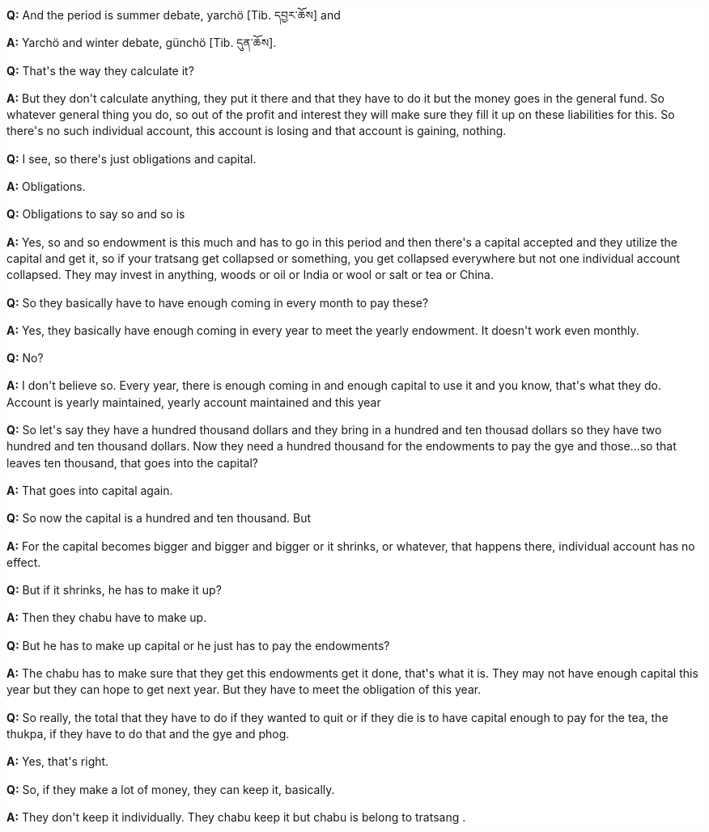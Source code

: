 **Q:**  And the period is summer debate, yarchö [Tib. དབྱར་ཆོས] and   

**A:**  Yarchö and winter debate, günchö [Tib. དུན་ཆོས].   

**Q:**  That's the way they calculate it?   

**A:**  But they don't calculate anything, they put it there and that they have to do it but the money goes in the general fund. So whatever general thing you do, so out of the profit and interest they will make sure they fill it up on these liabilities for this. So there's no such individual account, this account is losing and that account is gaining, nothing.   

**Q:**  I see, so there's just obligations and capital.   

**A:**  Obligations.   

**Q:**  Obligations to say so and so is   

**A:**  Yes, so and so endowment is this much and has to go in this period and then there's a capital accepted and they utilize the capital and get it, so if your tratsang get collapsed or something, you get collapsed everywhere but not one individual account collapsed. They may invest in anything, woods or oil or India or wool or salt or tea or China.   

**Q:**  So they basically have to have enough coming in every month to pay these?   

**A:**  Yes, they basically have enough coming in every year to meet the yearly endowment. It doesn't work even monthly.   

**Q:**  No?   

**A:**  I don't believe so. Every year, there is enough coming in and enough capital to use it and you know, that's what they do. Account is yearly maintained, yearly account maintained and this year   

**Q:**  So let's say they have a hundred thousand dollars and they bring in a hundred and ten thousad dollars so they have two hundred and ten thousand dollars. Now they need a hundred thousand for the endowments to pay the gye and those...so that leaves ten thousand, that goes into the capital?   

**A:**  That goes into capital again.   

**Q:**  So now the capital is a hundred and ten thousand. But   

**A:**  For the capital becomes bigger and bigger and bigger or it shrinks, or whatever, that happens there, individual account has no effect.   

**Q:**  But if it shrinks, he has to make it up?   

**A:**  Then they chabu have to make up.   

**Q:**  But he has to make up capital or he just has to pay the endowments?   

**A:**  The chabu has to make sure that they get this endowments get it done, that's what it is. They may not have enough capital this year but they can hope to get next year. But they have to meet the obligation of this year.   

**Q:**  So really, the total that they have to do if they wanted to quit or if they die is to have capital enough to pay for the tea, the thukpa, if they have to do that and the gye and phog.   

**A:**  Yes, that's right.   

**Q:**  So, if they make a lot of money, they can keep it, basically.   

**A:**  They don't keep it individually. They chabu keep it but chabu is belong to tratsang .   
